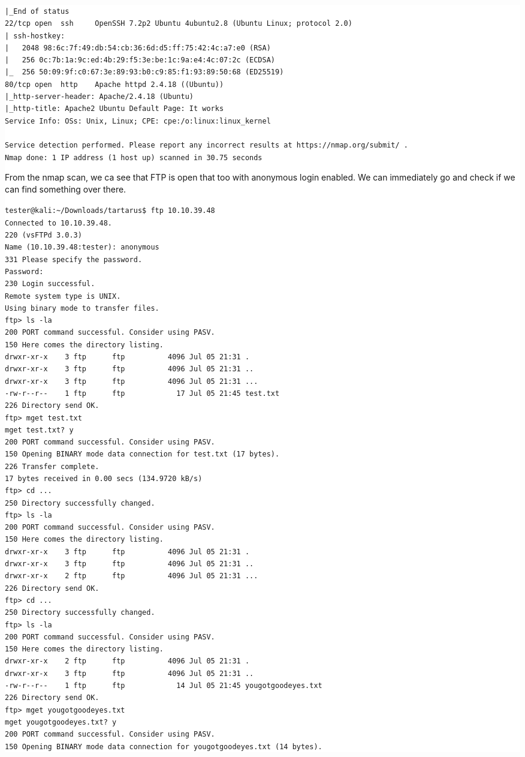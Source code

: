 ```
|_End of status
22/tcp open  ssh     OpenSSH 7.2p2 Ubuntu 4ubuntu2.8 (Ubuntu Linux; protocol 2.0)
| ssh-hostkey: 
|   2048 98:6c:7f:49:db:54:cb:36:6d:d5:ff:75:42:4c:a7:e0 (RSA)
|   256 0c:7b:1a:9c:ed:4b:29:f5:3e:be:1c:9a:e4:4c:07:2c (ECDSA)
|_  256 50:09:9f:c0:67:3e:89:93:b0:c9:85:f1:93:89:50:68 (ED25519)
80/tcp open  http    Apache httpd 2.4.18 ((Ubuntu))
|_http-server-header: Apache/2.4.18 (Ubuntu)
|_http-title: Apache2 Ubuntu Default Page: It works
Service Info: OSs: Unix, Linux; CPE: cpe:/o:linux:linux_kernel

Service detection performed. Please report any incorrect results at https://nmap.org/submit/ .
Nmap done: 1 IP address (1 host up) scanned in 30.75 seconds
```

From the nmap scan, we ca see that FTP is open that too with anonymous login enabled. We can immediately go and check if we can find something over there.

```
tester@kali:~/Downloads/tartarus$ ftp 10.10.39.48
Connected to 10.10.39.48.
220 (vsFTPd 3.0.3)
Name (10.10.39.48:tester): anonymous
331 Please specify the password.
Password:
230 Login successful.
Remote system type is UNIX.
Using binary mode to transfer files.
ftp> ls -la
200 PORT command successful. Consider using PASV.
150 Here comes the directory listing.
drwxr-xr-x    3 ftp      ftp          4096 Jul 05 21:31 .
drwxr-xr-x    3 ftp      ftp          4096 Jul 05 21:31 ..
drwxr-xr-x    3 ftp      ftp          4096 Jul 05 21:31 ...
-rw-r--r--    1 ftp      ftp            17 Jul 05 21:45 test.txt
226 Directory send OK.
ftp> mget test.txt
mget test.txt? y
200 PORT command successful. Consider using PASV.
150 Opening BINARY mode data connection for test.txt (17 bytes).
226 Transfer complete.
17 bytes received in 0.00 secs (134.9720 kB/s)
ftp> cd ...
250 Directory successfully changed.
ftp> ls -la
200 PORT command successful. Consider using PASV.
150 Here comes the directory listing.
drwxr-xr-x    3 ftp      ftp          4096 Jul 05 21:31 .
drwxr-xr-x    3 ftp      ftp          4096 Jul 05 21:31 ..
drwxr-xr-x    2 ftp      ftp          4096 Jul 05 21:31 ...
226 Directory send OK.
ftp> cd ...
250 Directory successfully changed.
ftp> ls -la
200 PORT command successful. Consider using PASV.
150 Here comes the directory listing.
drwxr-xr-x    2 ftp      ftp          4096 Jul 05 21:31 .
drwxr-xr-x    3 ftp      ftp          4096 Jul 05 21:31 ..
-rw-r--r--    1 ftp      ftp            14 Jul 05 21:45 yougotgoodeyes.txt
226 Directory send OK.
ftp> mget yougotgoodeyes.txt
mget yougotgoodeyes.txt? y
200 PORT command successful. Consider using PASV.
150 Opening BINARY mode data connection for yougotgoodeyes.txt (14 bytes).
```